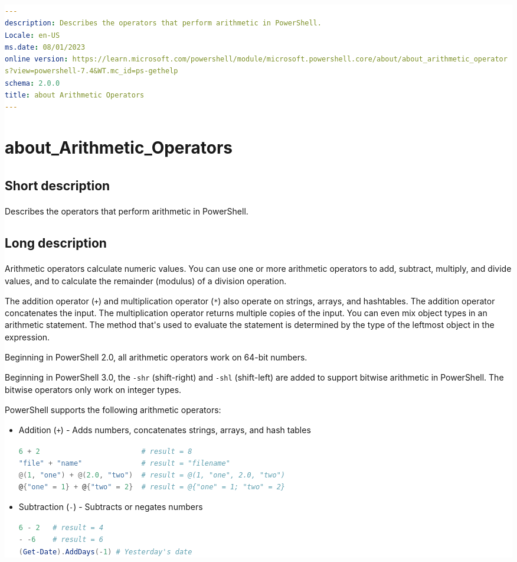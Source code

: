 ```yaml
---
description: Describes the operators that perform arithmetic in PowerShell.
Locale: en-US
ms.date: 08/01/2023
online version: https://learn.microsoft.com/powershell/module/microsoft.powershell.core/about/about_arithmetic_operators?view=powershell-7.4&WT.mc_id=ps-gethelp
schema: 2.0.0
title: about Arithmetic Operators
---
```

# about_Arithmetic_Operators

## Short description
Describes the operators that perform arithmetic in PowerShell.

## Long description

Arithmetic operators calculate numeric values. You can use one or more
arithmetic operators to add, subtract, multiply, and divide values, and to
calculate the remainder (modulus) of a division operation.

The addition operator (`+`) and multiplication operator (`*`) also operate on
strings, arrays, and hashtables. The addition operator concatenates the input.
The multiplication operator returns multiple copies of the input. You can even
mix object types in an arithmetic statement. The method that's used to evaluate
the statement is determined by the type of the leftmost object in the
expression.

Beginning in PowerShell 2.0, all arithmetic operators work on 64-bit numbers.

Beginning in PowerShell 3.0, the `-shr` (shift-right) and `-shl` (shift-left)
are added to support bitwise arithmetic in PowerShell. The bitwise operators
only work on integer types.

PowerShell supports the following arithmetic operators:

- Addition (`+`) - Adds numbers, concatenates strings, arrays, and hash tables

  ```powershell
  6 + 2                        # result = 8
  "file" + "name"              # result = "filename"
  @(1, "one") + @(2.0, "two")  # result = @(1, "one", 2.0, "two")
  @{"one" = 1} + @{"two" = 2}  # result = @{"one" = 1; "two" = 2}
  ```

- Subtraction (`-`) - Subtracts or negates numbers

  ```powershell
  6 - 2   # result = 4
  - -6    # result = 6
  (Get-Date).AddDays(-1) # Yesterday's date
  ```
